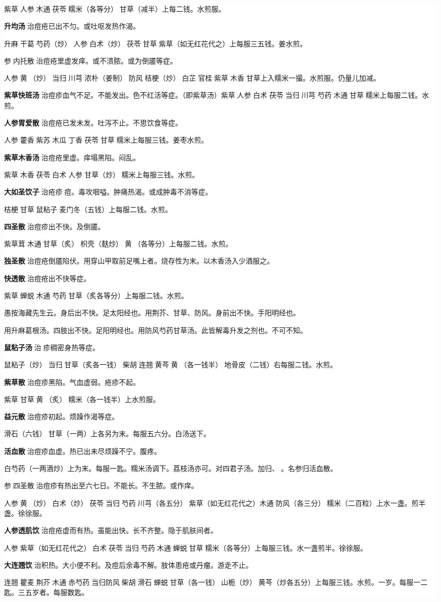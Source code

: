 紫草 人参 木通 茯苓 糯米（各等分） 甘草（减半）上每二钱。水煎服。  

**升均汤** 治痘疮已出不匀。或吐呕发热作渴。  

升麻 干葛 芍药（炒） 人参 白术（炒） 茯苓 甘草 紫草（如无红花代之）上每服三五钱。姜水煎。  

参 内托散 治痘疮里虚发痒。或不溃脓。或为倒靥等症。  

人参 黄 （炒） 当归 川芎 浓朴（姜制） 防风 桔梗（炒） 白芷 官桂 紫草 木香 甘草上入糯米一撮。水煎服。仍量儿加减。  

**紫草快班汤** 治痘疹血气不足。不能发出。色不红活等症。（即紫草汤）紫草 人参 白术 茯苓 当归 川芎 芍药 木通 甘草 糯米上每服二钱。水煎。  

**人参胃爱散** 治痘疮已发未发。吐泻不止。不思饮食等症。  

人参 藿香 紫苏 木瓜 丁香 茯苓 甘草 糯米上每服三钱。姜枣水煎。  

**紫草木香汤** 治痘疮里虚。痒塌黑陷。闷乱。  

紫草 木香 茯苓 白术 人参 甘草（炒） 糯米上每服三钱。水煎。  

**大如圣饮子** 治疮疹 痘。毒攻咽嗌。肿痛热渴。或成肿毒不消等症。  

桔梗 甘草 鼠粘子 麦门冬（五钱）上每服二钱。水煎。  

**四圣散** 治痘疹出不快。及倒靥。  

紫草茸 木通 甘草（炙） 枳壳（麸炒） 黄 （各等分）上每服二钱。水煎。  

**独圣散** 治痘疮倒靥陷伏。用穿山甲取前足嘴上者。烧存性为末。以木香汤入少酒服之。  

**快透散** 治痘疮出不快等症。  

紫草 蝉蜕 木通 芍药 甘草（炙各等分）上每服二钱。水煎。  

愚按海藏先生云。身后出不快。足太阳经也。用荆芥、甘草、防风。身前出不快。手阳明经也。  

用升麻葛根汤。四肢出不快。足阳明经也。用防风芍药甘草汤。此皆解毒升发之剂也。不可不知。  

**鼠粘子汤** 治 疹稠密身热等症。  

鼠粘子（炒） 当归 甘草（炙各一钱） 柴胡 连翘 黄芩 黄 （各一钱半） 地骨皮（二钱）右每服二钱。水煎。  

**紫草散** 治痘疹黑陷。气血虚弱。疮疹不起。  

紫草 甘草 黄 （炙） 糯米（各一钱半）上水煎服。  

**益元散** 治痘疹初起。烦躁作渴等症。  

滑石（六钱） 甘草（一两）上各另为末。每服五六分。白汤送下。  

**活血散** 治痘疹血虚。热已出未尽烦躁不宁。腹疼。  

白芍药（一两酒炒）上为末。每服一匙。糯米汤调下。荔枝汤亦可。对四君子汤。加归、 。名参归活血散。  

参 四圣散 治痘疹有热出至六七日。不能长。不生脓。或作痒。  

人参 黄 （炒） 白术（炒） 茯苓 当归 芍药 川芎（各五分） 紫草（如无红花代之）木通 防风（各三分） 糯米（二百粒）上水一盏。煎半盏。徐徐服。  

**人参透肌饮** 治痘疮虚而有热。虽能出快。长不齐整。隐于肌肤间者。  

人参 紫草（如无红花代之） 白术 茯苓 当归 芍药 木通 蝉蜕 甘草 糯米（各等分）上每服三钱。水一盏煎半。徐徐服。  

**大连翘饮** 治积热。大小便不利。及痘后余毒不解。肢体患疮或丹瘤。游走不止。  

连翘 瞿麦 荆芥 木通 赤芍药 当归防风 柴胡 滑石 蝉蜕 甘草（各一钱） 山栀（炒） 黄芩（炒各五分）上每服三钱。水煎。一岁。每服一二匙。三五岁者。每服数匙。  
